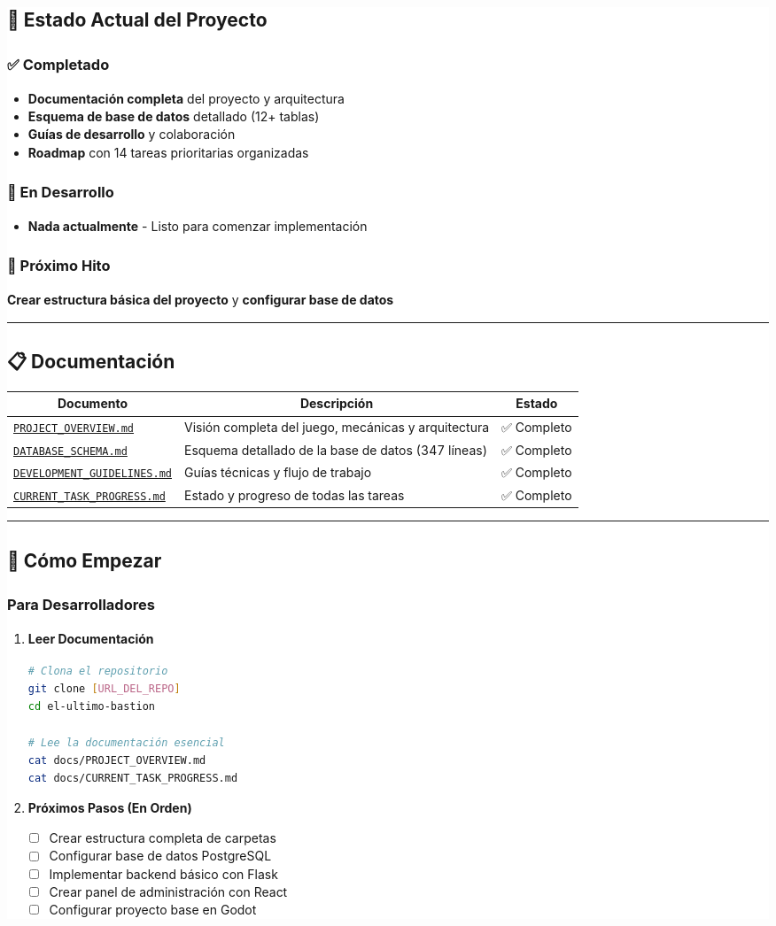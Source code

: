 ## 📂 Estado Actual del Proyecto

### ✅ Completado
- **Documentación completa** del proyecto y arquitectura
- **Esquema de base de datos** detallado (12+ tablas)
- **Guías de desarrollo** y colaboración
- **Roadmap** con 14 tareas prioritarias organizadas

### 🚧 En Desarrollo
- **Nada actualmente** - Listo para comenzar implementación

### 🎯 Próximo Hito
**Crear estructura básica del proyecto** y **configurar base de datos**

---

## 📋 Documentación

| Documento | Descripción | Estado |
|-----------|-------------|---------|
| [`PROJECT_OVERVIEW.md`](docs/PROJECT_OVERVIEW.md) | Visión completa del juego, mecánicas y arquitectura | ✅ Completo |
| [`DATABASE_SCHEMA.md`](docs/DATABASE_SCHEMA.md) | Esquema detallado de la base de datos (347 líneas) | ✅ Completo |
| [`DEVELOPMENT_GUIDELINES.md`](docs/DEVELOPMENT_GUIDELINES.md) | Guías técnicas y flujo de trabajo | ✅ Completo |
| [`CURRENT_TASK_PROGRESS.md`](docs/CURRENT_TASK_PROGRESS.md) | Estado y progreso de todas las tareas | ✅ Completo |

---

## 🚀 Cómo Empezar

### Para Desarrolladores

1. **Leer Documentación**
   ```bash
   # Clona el repositorio
   git clone [URL_DEL_REPO]
   cd el-ultimo-bastion
   
   # Lee la documentación esencial
   cat docs/PROJECT_OVERVIEW.md
   cat docs/CURRENT_TASK_PROGRESS.md
   ```

2. **Próximos Pasos (En Orden)**
   - [ ] Crear estructura completa de carpetas
   - [ ] Configurar base de datos PostgreSQL
   - [ ] Implementar backend básico con Flask
   - [ ] Crear panel de administración con React
   - [ ] Configurar proyecto base en Godot
